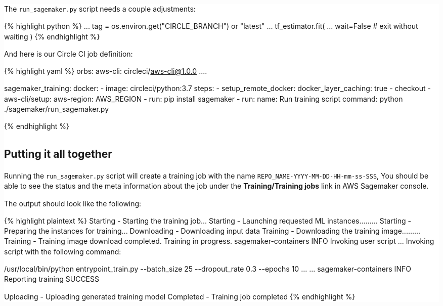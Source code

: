 The `run_sagemaker.py` script needs a couple adjustments:

{% highlight python %}
...
tag = os.environ.get("CIRCLE_BRANCH") or "latest"
...
tf_estimator.fit(
    ...
    wait=False # exit without waiting
)
{% endhighlight %}

And here is our Circle CI job definition:

{% highlight yaml %}
orbs:
  aws-cli: circleci/aws-cli@1.0.0
....

sagemaker_training:
  docker:
    - image: circleci/python:3.7
  steps:
    - setup_remote_docker:
        docker_layer_caching: true
    - checkout
    - aws-cli/setup:
        aws-region: AWS_REGION
    - run: pip install sagemaker
    - run:
        name: Run training script
        command: python ./sagemaker/run_sagemaker.py
        
{% endhighlight %}

## Putting it all together

Running the `run_sagemaker.py` script will create a training job with the name `REPO_NAME-YYYY-MM-DD-HH-mm-ss-SSS`,
You should be able to see the status and the meta information about the job under the **Training/Training jobs** link in AWS Sagemaker console. 

The output should look like the following:


{% highlight plaintext %}
Starting - Starting the training job...
Starting - Launching requested ML instances.........
Starting - Preparing the instances for training...
Downloading - Downloading input data
Training - Downloading the training image.........
Training - Training image download completed.
Training in progress.
sagemaker-containers INFO     Invoking user script
...
Invoking script with the following command:

/usr/local/bin/python entrypoint_train.py --batch_size 25 --dropout_rate 0.3 --epochs 10
...
...
sagemaker-containers INFO     Reporting training SUCCESS

Uploading - Uploading generated training model
Completed - Training job completed
{% endhighlight %}
